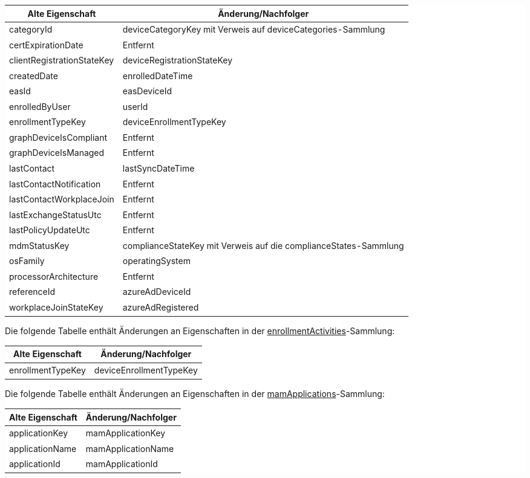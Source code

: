 |    Alte Eigenschaft                  |    Änderung/Nachfolger                                               |
|----------------------------------|---------------------------------------------------------------------|
|    categoryId                    |    deviceCategoryKey mit Verweis auf deviceCategories-Sammlung       |
|    certExpirationDate            |    Entfernt                                                          |
|    clientRegistrationStateKey    |    deviceRegistrationStateKey                                       |
|    createdDate                   |    enrolledDateTime                                                 |
|    easId                         |    easDeviceId                                                      |
|    enrolledByUser                |    userId                                                           |
|    enrollmentTypeKey             |    deviceEnrollmentTypeKey                                          |
|    graphDeviceIsCompliant        |    Entfernt                                                          |
|    graphDeviceIsManaged          |    Entfernt                                                          |
|    lastContact                   |    lastSyncDateTime                                                 |
|    lastContactNotification       |    Entfernt                                                          |
|    lastContactWorkplaceJoin      |    Entfernt                                                          |
|    lastExchangeStatusUtc         |    Entfernt                                                          |
|    lastPolicyUpdateUtc           |    Entfernt                                                          |
|    mdmStatusKey                  |    complianceStateKey mit Verweis auf die complianceStates-Sammlung    |
|    osFamily                      |    operatingSystem                                                  |
|    processorArchitecture         |    Entfernt                                                          |
|    referenceId                   |    azureAdDeviceId                                                  |
|    workplaceJoinStateKey         |    azureAdRegistered                                                |

Die folgende Tabelle enthält Änderungen an Eigenschaften in der [enrollmentActivities](intune-data-warehouse-collections.md#enrollmentactivities)-Sammlung: 

|    Alte Eigenschaft         |    Änderung/Nachfolger         |
|-------------------------|-------------------------------|
|    enrollmentTypeKey    |    deviceEnrollmentTypeKey    |

Die folgende Tabelle enthält Änderungen an Eigenschaften in der [mamApplications](intune-data-warehouse-collections.md#mamapplications)-Sammlung: 

|    Alte Eigenschaft       |    Änderung/Nachfolger    |
|-----------------------|--------------------------|
|    applicationKey     |    mamApplicationKey     |
|    applicationName    |    mamApplicationName    |
|    applicationId      |    mamApplicationId      |
